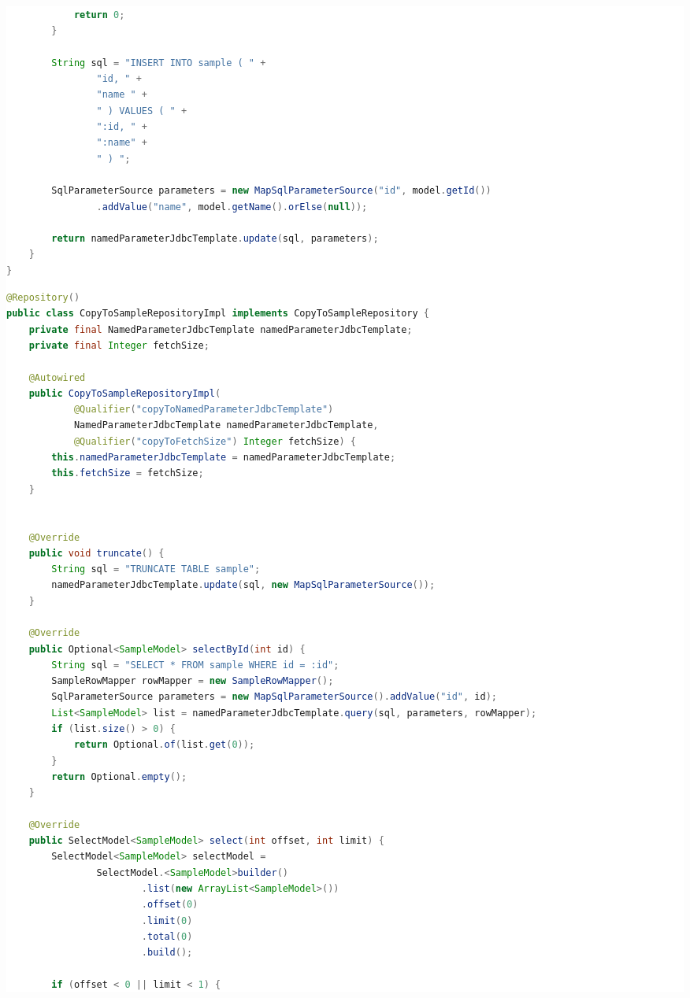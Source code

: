 ```Java
            return 0;
        }

        String sql = "INSERT INTO sample ( " +
                "id, " +
                "name " +
                " ) VALUES ( " +
                ":id, " +
                ":name" +
                " ) ";

        SqlParameterSource parameters = new MapSqlParameterSource("id", model.getId())
                .addValue("name", model.getName().orElse(null));

        return namedParameterJdbcTemplate.update(sql, parameters);
    }
}
```
```Java
@Repository()
public class CopyToSampleRepositoryImpl implements CopyToSampleRepository {
    private final NamedParameterJdbcTemplate namedParameterJdbcTemplate;
    private final Integer fetchSize;

    @Autowired
    public CopyToSampleRepositoryImpl(
            @Qualifier("copyToNamedParameterJdbcTemplate")
            NamedParameterJdbcTemplate namedParameterJdbcTemplate,
            @Qualifier("copyToFetchSize") Integer fetchSize) {
        this.namedParameterJdbcTemplate = namedParameterJdbcTemplate;
        this.fetchSize = fetchSize;
    }


    @Override
    public void truncate() {
        String sql = "TRUNCATE TABLE sample";
        namedParameterJdbcTemplate.update(sql, new MapSqlParameterSource());
    }

    @Override
    public Optional<SampleModel> selectById(int id) {
        String sql = "SELECT * FROM sample WHERE id = :id";
        SampleRowMapper rowMapper = new SampleRowMapper();
        SqlParameterSource parameters = new MapSqlParameterSource().addValue("id", id);
        List<SampleModel> list = namedParameterJdbcTemplate.query(sql, parameters, rowMapper);
        if (list.size() > 0) {
            return Optional.of(list.get(0));
        }
        return Optional.empty();
    }

    @Override
    public SelectModel<SampleModel> select(int offset, int limit) {
        SelectModel<SampleModel> selectModel =
                SelectModel.<SampleModel>builder()
                        .list(new ArrayList<SampleModel>())
                        .offset(0)
                        .limit(0)
                        .total(0)
                        .build();

        if (offset < 0 || limit < 1) {
```